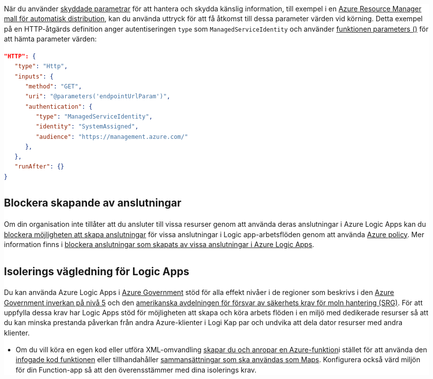    När du använder [skyddade parametrar](#secure-action-parameters) för att hantera och skydda känslig information, till exempel i en [Azure Resource Manager mall för automatisk distribution](../logic-apps/logic-apps-azure-resource-manager-templates-overview.md), kan du använda uttryck för att få åtkomst till dessa parameter värden vid körning. Detta exempel på en HTTP-åtgärds definition anger autentiseringen `type` som `ManagedServiceIdentity` och använder [funktionen parameters ()](../logic-apps/workflow-definition-language-functions-reference.md#parameters) för att hämta parameter värden:

   ```json
   "HTTP": {
      "type": "Http",
      "inputs": {
         "method": "GET",
         "uri": "@parameters('endpointUrlParam')",
         "authentication": {
            "type": "ManagedServiceIdentity",
            "identity": "SystemAssigned",
            "audience": "https://management.azure.com/"
         },
      },
      "runAfter": {}
   }
   ```

<a name="block-connections"></a>

## <a name="block-creating-connections"></a>Blockera skapande av anslutningar

Om din organisation inte tillåter att du ansluter till vissa resurser genom att använda deras anslutningar i Azure Logic Apps kan du [blockera möjligheten att skapa anslutningar](../logic-apps/block-connections-connectors.md) för vissa anslutningar i Logic app-arbetsflöden genom att använda [Azure policy](../governance/policy/overview.md). Mer information finns i [blockera anslutningar som skapats av vissa anslutningar i Azure Logic Apps](../logic-apps/block-connections-connectors.md).

<a name="isolation-logic-apps"></a>

## <a name="isolation-guidance-for-logic-apps"></a>Isolerings vägledning för Logic Apps

Du kan använda Azure Logic Apps i [Azure Government](../azure-government/documentation-government-welcome.md) stöd för alla effekt nivåer i de regioner som beskrivs i den [Azure Government inverkan på nivå 5](../azure-government/documentation-government-impact-level-5.md#azure-logic-apps) och den [amerikanska avdelningen för försvar av säkerhets krav för moln hantering (SRG)](https://dl.dod.cyber.mil/wp-content/uploads/cloud/SRG/index.html). För att uppfylla dessa krav har Logic Apps stöd för möjligheten att skapa och köra arbets flöden i en miljö med dedikerade resurser så att du kan minska prestanda påverkan från andra Azure-klienter i Logi Kap par och undvika att dela dator resurser med andra klienter.

* Om du vill köra en egen kod eller utföra XML-omvandling [skapar du och anropar en Azure-funktion](../logic-apps/logic-apps-azure-functions.md)i stället för att använda den [infogade kod funktionen](../logic-apps/logic-apps-add-run-inline-code.md) eller tillhandahåller [sammansättningar som ska användas som Maps](../logic-apps/logic-apps-enterprise-integration-maps.md). Konfigurera också värd miljön för din Function-app så att den överensstämmer med dina isolerings krav.
